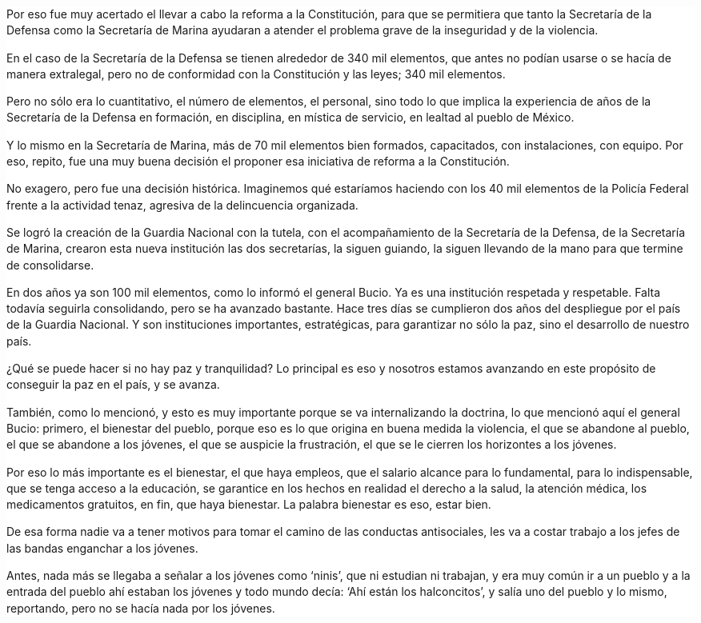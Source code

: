 Por eso fue muy acertado el llevar a cabo la reforma a la Constitución, para
que se permitiera que tanto la Secretaría de la Defensa como la Secretaría de
Marina ayudaran a atender el problema grave de la inseguridad y de la
violencia.

En el caso de la Secretaría de la Defensa se tienen alrededor de 340 mil
elementos, que antes no podían usarse o se hacía de manera extralegal, pero no
de conformidad con la Constitución y las leyes; 340 mil elementos.

Pero no sólo era lo cuantitativo, el número de elementos, el personal, sino
todo lo que implica la experiencia de años de la Secretaría de la Defensa en
formación, en disciplina, en mística de servicio, en lealtad al pueblo de
México.

Y lo mismo en la Secretaría de Marina, más de 70 mil elementos bien formados,
capacitados, con instalaciones, con equipo. Por eso, repito, fue una muy buena
decisión el proponer esa iniciativa de reforma a la Constitución.

No exagero, pero fue una decisión histórica. Imaginemos qué estaríamos
haciendo con los 40 mil elementos de la Policía Federal frente a la actividad
tenaz, agresiva de la delincuencia organizada.

Se logró la creación de la Guardia Nacional con la tutela, con el
acompañamiento de la Secretaría de la Defensa, de la Secretaría de Marina,
crearon esta nueva institución las dos secretarías, la siguen guiando, la
siguen llevando de la mano para que termine de consolidarse.

En dos años ya son 100 mil elementos, como lo informó el general Bucio. Ya es
una institución respetada y respetable. Falta todavía seguirla consolidando,
pero se ha avanzado bastante. Hace tres días se cumplieron dos años del
despliegue por el país de la Guardia Nacional. Y son instituciones
importantes, estratégicas, para garantizar no sólo la paz, sino el desarrollo
de nuestro país.

¿Qué se puede hacer si no hay paz y tranquilidad? Lo principal es eso y
nosotros estamos avanzando en este propósito de conseguir la paz en el país, y
se avanza.

También, como lo mencionó, y esto es muy importante porque se va
internalizando la doctrina, lo que mencionó aquí el general Bucio: primero, el
bienestar del pueblo, porque eso es lo que origina en buena medida la
violencia, el que se abandone al pueblo, el que se abandone a los jóvenes, el
que se auspicie la frustración, el que se le cierren los horizontes a los
jóvenes.

Por eso lo más importante es el bienestar, el que haya empleos, que el salario
alcance para lo fundamental, para lo indispensable, que se tenga acceso a la
educación, se garantice en los hechos en realidad el derecho a la salud, la
atención médica, los medicamentos gratuitos, en fin, que haya bienestar. La
palabra bienestar es eso, estar bien.

De esa forma nadie va a tener motivos para tomar el camino de las conductas
antisociales, les va a costar trabajo a los jefes de las bandas enganchar a
los jóvenes.

Antes, nada más se llegaba a señalar a los jóvenes como ‘ninis’, que ni
estudian ni trabajan, y era muy común ir a un pueblo y a la entrada del pueblo
ahí estaban los jóvenes y todo mundo decía: ‘Ahí están los halconcitos’, y
salía uno del pueblo y lo mismo, reportando, pero no se hacía nada por los
jóvenes.
